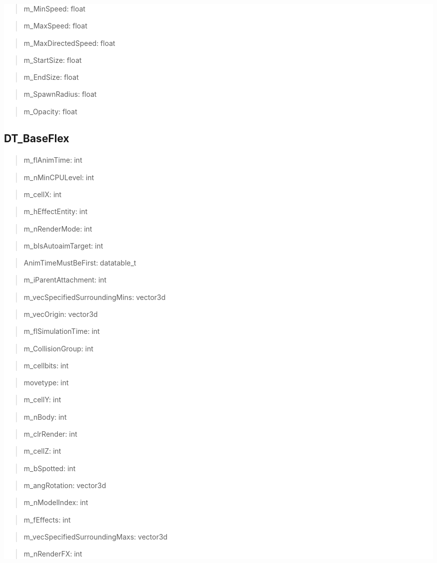 > m_MinSpeed: float

> m_MaxSpeed: float

> m_MaxDirectedSpeed: float

> m_StartSize: float

> m_EndSize: float

> m_SpawnRadius: float

> m_Opacity: float


## DT_BaseFlex

> m_flAnimTime: int

> m_nMinCPULevel: int

> m_cellX: int

> m_hEffectEntity: int

> m_nRenderMode: int

> m_bIsAutoaimTarget: int

> AnimTimeMustBeFirst: datatable_t

> m_iParentAttachment: int

> m_vecSpecifiedSurroundingMins: vector3d

> m_vecOrigin: vector3d

> m_flSimulationTime: int

> m_CollisionGroup: int

> m_cellbits: int

> movetype: int

> m_cellY: int

> m_nBody: int

> m_clrRender: int

> m_cellZ: int

> m_bSpotted: int

> m_angRotation: vector3d

> m_nModelIndex: int

> m_fEffects: int

> m_vecSpecifiedSurroundingMaxs: vector3d

> m_nRenderFX: int
